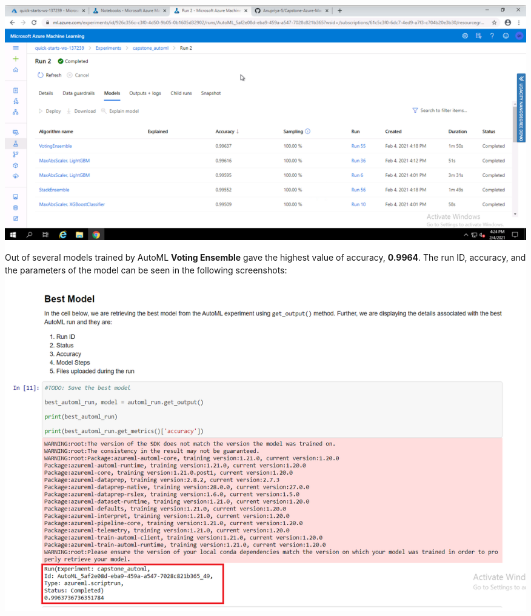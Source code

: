 ![automl_allmodels](https://github.com/Anupriya-S/Capstone-Azure-Machine-Learning-Engineer/blob/main/screenshots/automl_allmodels.png)

Out of several models trained by AutoML **Voting Ensemble** gave the highest value of accuracy, **0.9964**. The run ID, accuracy, and the parameters of the model can be seen in the following screenshots:

![automl_bestmodel_notebook](https://github.com/Anupriya-S/Capstone-Azure-Machine-Learning-Engineer/blob/main/screenshots/automl_bestmodel_notebook.png)